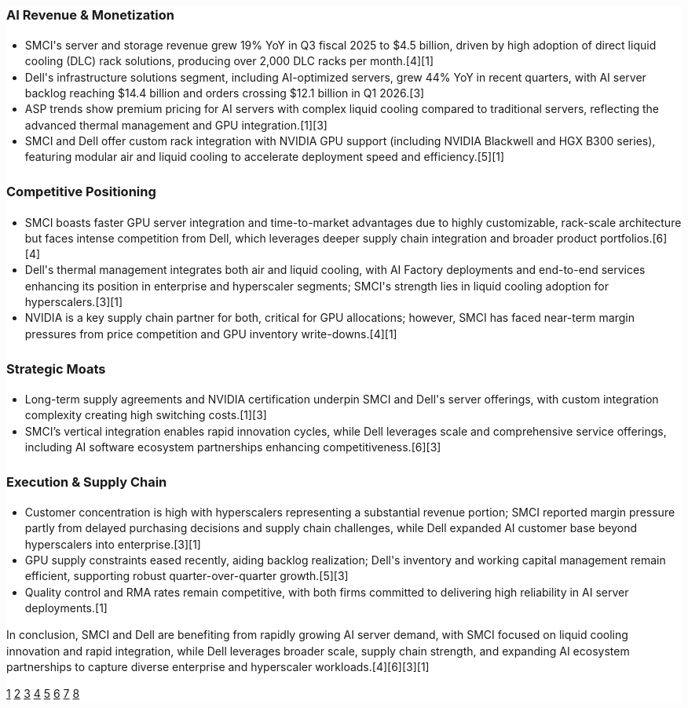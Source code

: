 ### AI Revenue & Monetization

- SMCI's server and storage revenue grew 19% YoY in Q3 fiscal 2025 to $4.5 billion, driven by high adoption of direct liquid cooling (DLC) rack solutions, producing over 2,000 DLC racks per month.[4][1]
- Dell's infrastructure solutions segment, including AI-optimized servers, grew 44% YoY in recent quarters, with AI server backlog reaching $14.4 billion and orders crossing $12.1 billion in Q1 2026.[3]
- ASP trends show premium pricing for AI servers with complex liquid cooling compared to traditional servers, reflecting the advanced thermal management and GPU integration.[1][3]
- SMCI and Dell offer custom rack integration with NVIDIA GPU support (including NVIDIA Blackwell and HGX B300 series), featuring modular air and liquid cooling to accelerate deployment speed and efficiency.[5][1]

### Competitive Positioning

- SMCI boasts faster GPU server integration and time-to-market advantages due to highly customizable, rack-scale architecture but faces intense competition from Dell, which leverages deeper supply chain integration and broader product portfolios.[6][4]
- Dell's thermal management integrates both air and liquid cooling, with AI Factory deployments and end-to-end services enhancing its position in enterprise and hyperscaler segments; SMCI's strength lies in liquid cooling adoption for hyperscalers.[3][1]
- NVIDIA is a key supply chain partner for both, critical for GPU allocations; however, SMCI has faced near-term margin pressures from price competition and GPU inventory write-downs.[4][1]

### Strategic Moats

- Long-term supply agreements and NVIDIA certification underpin SMCI and Dell's server offerings, with custom integration complexity creating high switching costs.[1][3]
- SMCI’s vertical integration enables rapid innovation cycles, while Dell leverages scale and comprehensive service offerings, including AI software ecosystem partnerships enhancing competitiveness.[6][3]

### Execution & Supply Chain

- Customer concentration is high with hyperscalers representing a substantial revenue portion; SMCI reported margin pressure partly from delayed purchasing decisions and supply chain challenges, while Dell expanded AI customer base beyond hyperscalers into enterprise.[3][1]
- GPU supply constraints eased recently, aiding backlog realization; Dell's inventory and working capital management remain efficient, supporting robust quarter-over-quarter growth.[5][3]
- Quality control and RMA rates remain competitive, with both firms committed to delivering high reliability in AI server deployments.[1]

In conclusion, SMCI and Dell are benefiting from rapidly growing AI server demand, with SMCI focused on liquid cooling innovation and rapid integration, while Dell leverages broader scale, supply chain strength, and expanding AI ecosystem partnerships to capture diverse enterprise and hyperscaler workloads.[4][6][3][1]

[1](https://www.nasdaq.com/articles/smci-vs-dell-which-server-stock-better-buy-now)
[2](https://www.reuters.com/business/dell-raises-full-year-profit-forecast-strong-ai-server-demand-shares-rise-2025-05-29/)
[3](https://www.reuters.com/business/dell-lifts-annual-forecasts-ai-server-sales-boom-2025-08-28/)
[4](https://247wallst.com/investing/2025/08/11/super-micro-computer-why-this-popular-ai-stocks-glory-days-are-over/)
[5](https://capital.com/en-int/analysis/super-micro-computer-stock-forecast)
[6](https://www.barrons.com/articles/super-micro-smci-stock-dell-hpe-70ee8185)
[7](https://seekingalpha.com/article/4805368-dell-positioned-to-capture-ai-server-market)
[8](https://finance.yahoo.com/news/better-artificial-intelligence-stock-super-082000752.html)
